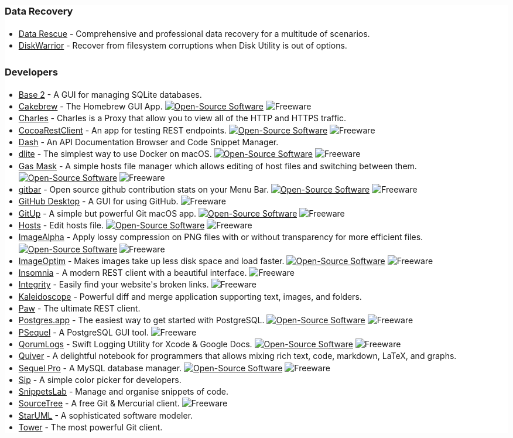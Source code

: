 
### Data Recovery

- [Data Rescue](https://www.prosofteng.com/datarescue-mac-data-recovery/) - Comprehensive and professional data recovery for a multitude of scenarios.
- [DiskWarrior](http://www.alsoft.com/DiskWarrior/) - Recover from filesystem corruptions when Disk Utility is out of options.


### Developers

- [Base 2](http://menial.co.uk/base/) - A GUI for managing SQLite databases.
- [Cakebrew](https://www.cakebrew.com/) - The Homebrew GUI App. [![Open-Source Software][OSS Icon]](https://github.com/brunophilipe/Cakebrew) ![Freeware][Freeware Icon]
- [Charles](https://www.charlesproxy.com/) - Charles is a Proxy that allow you to view all of the HTTP and HTTPS traffic.
- [CocoaRestClient](https://mmattozzi.github.io/cocoa-rest-client) - An app for testing REST endpoints. [![Open-Source Software][OSS Icon]](https://github.com/mmattozzi/cocoa-rest-client) ![Freeware][Freeware Icon]
- [Dash](https://kapeli.com/dash) - An API Documentation Browser and Code Snippet Manager.
- [dlite](https://github.com/nlf/dlite) - The simplest way to use Docker on macOS. [![Open-Source Software][OSS Icon]](https://github.com/nlf/dlite) ![Freeware][Freeware Icon]
- [Gas Mask](https://github.com/2ndalpha/gasmask) - A simple hosts file manager which allows editing of host files and switching between them. [![Open-Source Software][OSS Icon]](https://github.com/2ndalpha/gasmask) ![Freeware][Freeware Icon]
- [gitbar](https://github.com/Shikkic/gitbar) - Open source github contribution stats on your Menu Bar. [![Open-Source Software][OSS Icon]](https://github.com/Shikkic/gitbar) ![Freeware][Freeware Icon]
- [GitHub Desktop](https://desktop.github.com/) - A GUI for using GitHub. ![Freeware][Freeware Icon]
- [GitUp](http://gitup.co/) - A simple but powerful Git macOS app. [![Open-Source Software][OSS Icon]](https://github.com/git-up/GitUp) ![Freeware][Freeware Icon]
- [Hosts](https://github.com/specialunderwear/Hosts.prefpane) - Edit hosts file. [![Open-Source Software][OSS Icon]](https://github.com/specialunderwear/Hosts.prefpane) ![Freeware][Freeware Icon]
- [ImageAlpha](https://pngmini.com/) - Apply lossy compression on PNG files with or without transparency for more efficient files. [![Open-Source Software][OSS Icon]](https://github.com/pornel/ImageAlpha) ![Freeware][Freeware Icon]
- [ImageOptim](https://imageoptim.com/mac) - Makes images take up less disk space and load faster. [![Open-Source Software][OSS Icon]](https://github.com/ImageOptim/ImageOptim) ![Freeware][Freeware Icon]
- [Insomnia](http://insomnia.rest) - A modern REST client with a beautiful interface. ![Freeware][Freeware Icon]
- [Integrity](http://peacockmedia.software/mac/integrity/free.html) - Easily find your website's broken links. ![Freeware][Freeware Icon]
- [Kaleidoscope](http://www.kaleidoscopeapp.com/) - Powerful diff and merge application supporting text, images, and folders.
- [Paw](https://luckymarmot.com/paw) - The ultimate REST client.
- [Postgres.app](http://postgresapp.com/) - The easiest way to get started with PostgreSQL. [![Open-Source Software][OSS Icon]](https://github.com/PostgresApp/PostgresApp) ![Freeware][Freeware Icon]
- [PSequel](http://www.psequel.com/) - A PostgreSQL GUI tool. ![Freeware][Freeware Icon]
- [QorumLogs](https://github.com/goktugyil/QorumLogs) - Swift Logging Utility for Xcode & Google Docs. [![Open-Source Software][OSS Icon]](https://github.com/goktugyil/QorumLogs) ![Freeware][Freeware Icon]
- [Quiver](http://happenapps.com/#quiver) - A delightful notebook for programmers that allows mixing rich text, code, markdown, LaTeX, and graphs.
- [Sequel Pro](http://www.sequelpro.com/) - A MySQL database manager. [![Open-Source Software][OSS Icon]](https://github.com/sequelpro/sequelpro) ![Freeware][Freeware Icon]
- [Sip](http://theolabrothers.com/) - A simple color picker for developers.
- [SnippetsLab](https://www.renfei.org/snippets-lab/) - Manage and organise snippets of code.
- [SourceTree](https://www.sourcetreeapp.com/) - A free Git & Mercurial client. ![Freeware][Freeware Icon]
- [StarUML](http://staruml.io) - A sophisticated software modeler.
- [Tower](https://www.git-tower.com/) - The most powerful Git client.

[chitchat]: https://github.com/stonesam92/ChitChat
[OSS Icon]: https://cdn.rawgit.com/iCHAIT/awesome-osx/master/media/oss.svg
[Freeware Icon]: https://cdn.rawgit.com/iCHAIT/awesome-osx/master/media/free.svg